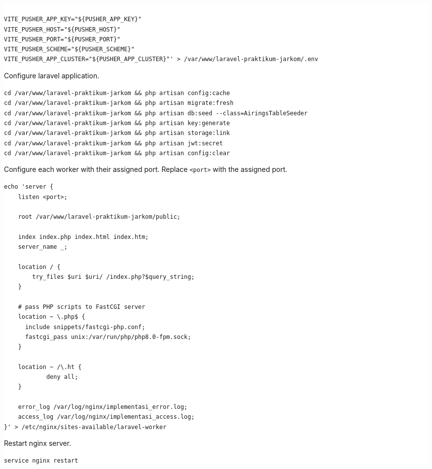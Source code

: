 ```

VITE_PUSHER_APP_KEY="${PUSHER_APP_KEY}"
VITE_PUSHER_HOST="${PUSHER_HOST}"
VITE_PUSHER_PORT="${PUSHER_PORT}"
VITE_PUSHER_SCHEME="${PUSHER_SCHEME}"
VITE_PUSHER_APP_CLUSTER="${PUSHER_APP_CLUSTER}"' > /var/www/laravel-praktikum-jarkom/.env
```

Configure laravel application.

```
cd /var/www/laravel-praktikum-jarkom && php artisan config:cache
cd /var/www/laravel-praktikum-jarkom && php artisan migrate:fresh
cd /var/www/laravel-praktikum-jarkom && php artisan db:seed --class=AiringsTableSeeder
cd /var/www/laravel-praktikum-jarkom && php artisan key:generate
cd /var/www/laravel-praktikum-jarkom && php artisan storage:link
cd /var/www/laravel-praktikum-jarkom && php artisan jwt:secret
cd /var/www/laravel-praktikum-jarkom && php artisan config:clear
```


Configure each worker with their assigned port. Replace ```<port>``` with the assigned port.
```
echo 'server {
    listen <port>;

    root /var/www/laravel-praktikum-jarkom/public;

    index index.php index.html index.htm;
    server_name _;

    location / {
        try_files $uri $uri/ /index.php?$query_string;
    }

    # pass PHP scripts to FastCGI server
    location ~ \.php$ {
      include snippets/fastcgi-php.conf;
      fastcgi_pass unix:/var/run/php/php8.0-fpm.sock;
    }

    location ~ /\.ht {
            deny all;
    }

    error_log /var/log/nginx/implementasi_error.log;
    access_log /var/log/nginx/implementasi_access.log;
}' > /etc/nginx/sites-available/laravel-worker
```


Restart nginx server.
```
service nginx restart
```
